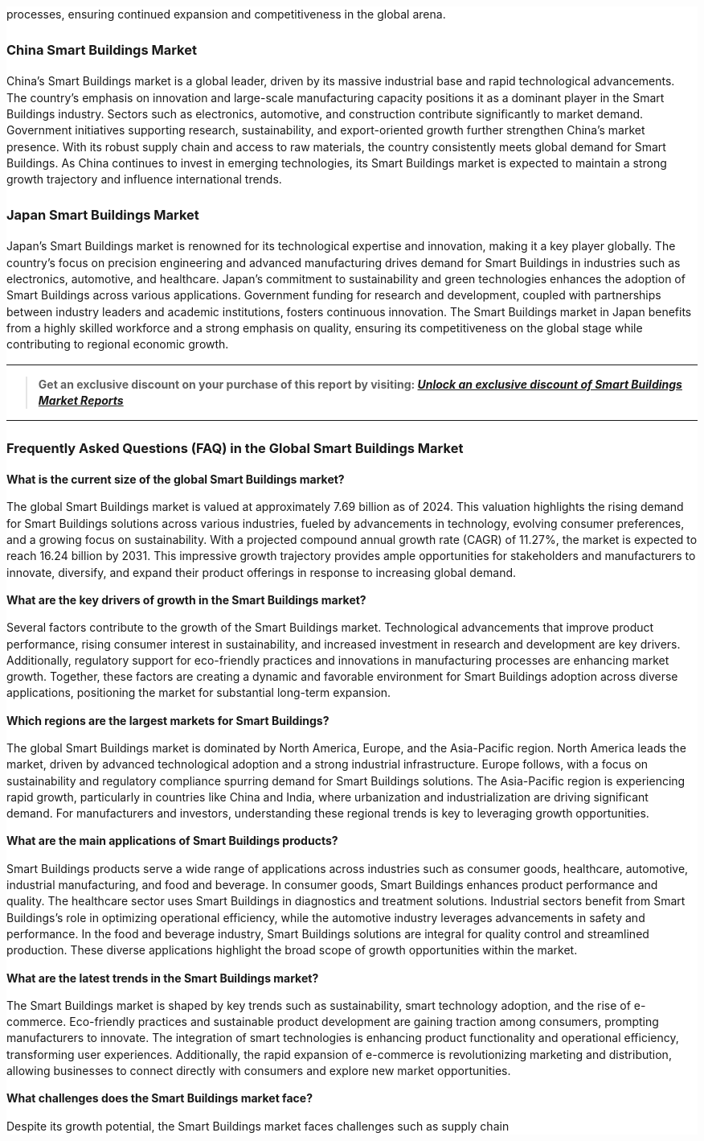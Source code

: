 processes, ensuring continued expansion and competitiveness in the global arena.</p><h3>China Smart Buildings Market</h3><p>China&rsquo;s Smart Buildings market is a global leader, driven by its massive industrial base and rapid technological advancements. The country&rsquo;s emphasis on innovation and large-scale manufacturing capacity positions it as a dominant player in the Smart Buildings industry. Sectors such as electronics, automotive, and construction contribute significantly to market demand. Government initiatives supporting research, sustainability, and export-oriented growth further strengthen China&rsquo;s market presence. With its robust supply chain and access to raw materials, the country consistently meets global demand for Smart Buildings. As China continues to invest in emerging technologies, its Smart Buildings market is expected to maintain a strong growth trajectory and influence international trends.</p><h3>Japan Smart Buildings Market</h3><p>Japan&rsquo;s Smart Buildings market is renowned for its technological expertise and innovation, making it a key player globally. The country&rsquo;s focus on precision engineering and advanced manufacturing drives demand for Smart Buildings in industries such as electronics, automotive, and healthcare. Japan&rsquo;s commitment to sustainability and green technologies enhances the adoption of Smart Buildings across various applications. Government funding for research and development, coupled with partnerships between industry leaders and academic institutions, fosters continuous innovation. The Smart Buildings market in Japan benefits from a highly skilled workforce and a strong emphasis on quality, ensuring its competitiveness on the global stage while contributing to regional economic growth.</p><hr /><blockquote><p><strong>Get an exclusive discount on your purchase of this report by visiting: <em><a href="://marketresearchpulse.com/ask-for-discount/86737?utm_source=Github&amp;utm_medium=021">Unlock an exclusive discount of Smart Buildings Market Reports</a></em>&nbsp;</strong></p></blockquote><hr /><h3>Frequently Asked Questions (FAQ) in the Global Smart Buildings Market</h3><p><strong>What is the current size of the global Smart Buildings market?</strong></p><p>The global Smart Buildings market is valued at approximately 7.69 billion as of 2024. This valuation highlights the rising demand for Smart Buildings solutions across various industries, fueled by advancements in technology, evolving consumer preferences, and a growing focus on sustainability. With a projected compound annual growth rate (CAGR) of 11.27%, the market is expected to reach 16.24 billion by 2031. This impressive growth trajectory provides ample opportunities for stakeholders and manufacturers to innovate, diversify, and expand their product offerings in response to increasing global demand.</p><p><strong>What are the key drivers of growth in the Smart Buildings market?</strong></p><p>Several factors contribute to the growth of the Smart Buildings market. Technological advancements that improve product performance, rising consumer interest in sustainability, and increased investment in research and development are key drivers. Additionally, regulatory support for eco-friendly practices and innovations in manufacturing processes are enhancing market growth. Together, these factors are creating a dynamic and favorable environment for Smart Buildings adoption across diverse applications, positioning the market for substantial long-term expansion.</p><p><strong>Which regions are the largest markets for Smart Buildings?</strong></p><p>The global Smart Buildings market is dominated by North America, Europe, and the Asia-Pacific region. North America leads the market, driven by advanced technological adoption and a strong industrial infrastructure. Europe follows, with a focus on sustainability and regulatory compliance spurring demand for Smart Buildings solutions. The Asia-Pacific region is experiencing rapid growth, particularly in countries like China and India, where urbanization and industrialization are driving significant demand. For manufacturers and investors, understanding these regional trends is key to leveraging growth opportunities.</p><p><strong>What are the main applications of Smart Buildings products?</strong></p><p>Smart Buildings products serve a wide range of applications across industries such as consumer goods, healthcare, automotive, industrial manufacturing, and food and beverage. In consumer goods, Smart Buildings enhances product performance and quality. The healthcare sector uses Smart Buildings in diagnostics and treatment solutions. Industrial sectors benefit from Smart Buildings&rsquo;s role in optimizing operational efficiency, while the automotive industry leverages advancements in safety and performance. In the food and beverage industry, Smart Buildings solutions are integral for quality control and streamlined production. These diverse applications highlight the broad scope of growth opportunities within the market.</p><p><strong>What are the latest trends in the Smart Buildings market?</strong></p><p>The Smart Buildings market is shaped by key trends such as sustainability, smart technology adoption, and the rise of e-commerce. Eco-friendly practices and sustainable product development are gaining traction among consumers, prompting manufacturers to innovate. The integration of smart technologies is enhancing product functionality and operational efficiency, transforming user experiences. Additionally, the rapid expansion of e-commerce is revolutionizing marketing and distribution, allowing businesses to connect directly with consumers and explore new market opportunities.</p><p><strong>What challenges does the Smart Buildings market face?</strong></p><p>Despite its growth potential, the Smart Buildings market faces challenges such as supply chain
